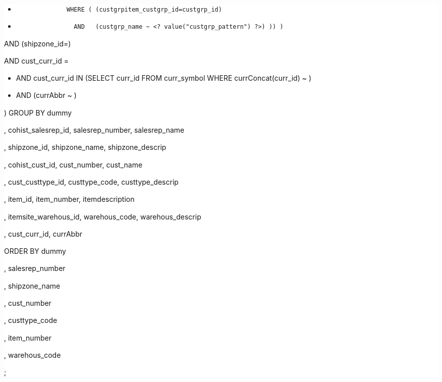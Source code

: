 +                   WHERE ( (custgrpitem_custgrp_id=custgrp_id)
+                     AND   (custgrp_name ~ <? value("custgrp_pattern") ?>) )) )
 <? endif ?>

 <? if exists("shipzone_id") ?>
  AND (shipzone_id=<? value("shipzone_id") ?>)
 <? endif ?>

 <? if exists("curr_id") ?>
  AND cust_curr_id = <? value("curr_id") ?>
 <? endif ?>

 <? if exists("currConcat_pattern") ?>
- AND cust_curr_id IN (SELECT curr_id FROM curr_symbol WHERE currConcat(curr_id) ~ <? value("currConcat_pattern") ?>)
+ AND (currAbbr ~ <? value("currConcat_pattern") ?>)
 <? endif ?>
 )
 GROUP BY dummy
 <? if exists("bySalesRep") ?>
  , cohist_salesrep_id, salesrep_number, salesrep_name
 <? endif ?>
 <? if exists("byShippingZone") ?>
  , shipzone_id, shipzone_name, shipzone_descrip
 <? endif ?>
 <? if exists("byCustomer") ?>
  , cohist_cust_id, cust_number, cust_name
 <? endif ?>
 <? if exists("byCustomerType") ?>
  , cust_custtype_id, custtype_code, custtype_descrip
 <? endif ?>
 <? if exists("byItem") ?>
  , item_id, item_number, itemdescription
 <? endif ?>
 <? if exists("bySite") ?>
  , itemsite_warehous_id, warehous_code, warehous_descrip
 <? endif ?>
 <? if exists("byCurrency") ?>
  , cust_curr_id, currAbbr
 <? endif ?>
  ORDER BY dummy
 <? if exists("bySalesRep") ?>
  , salesrep_number
 <? endif ?>
 <? if exists("byShippingZone") ?>
  , shipzone_name
 <? endif ?>
 <? if exists("byCustomer") ?>
  , cust_number
 <? endif ?>
 <? if exists("byCustomerType") ?>
  , custtype_code
 <? endif ?>
 <? if exists("byItem") ?>
  , item_number
 <? endif ?>
 <? if exists("bySite") ?>
  , warehous_code
 <? endif ?>
 ;
